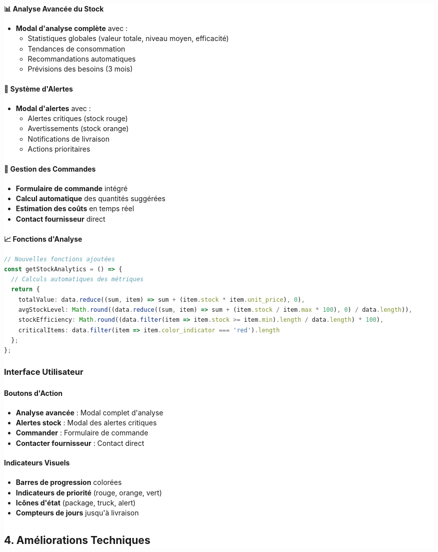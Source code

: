 #### 📊 **Analyse Avancée du Stock**
- **Modal d'analyse complète** avec :
  - Statistiques globales (valeur totale, niveau moyen, efficacité)
  - Tendances de consommation
  - Recommandations automatiques
  - Prévisions des besoins (3 mois)

#### 🚨 **Système d'Alertes**
- **Modal d'alertes** avec :
  - Alertes critiques (stock rouge)
  - Avertissements (stock orange)
  - Notifications de livraison
  - Actions prioritaires

#### 🔧 **Gestion des Commandes**
- **Formulaire de commande** intégré
- **Calcul automatique** des quantités suggérées
- **Estimation des coûts** en temps réel
- **Contact fournisseur** direct

#### 📈 **Fonctions d'Analyse**
```typescript
// Nouvelles fonctions ajoutées
const getStockAnalytics = () => {
  // Calculs automatiques des métriques
  return {
    totalValue: data.reduce((sum, item) => sum + (item.stock * item.unit_price), 0),
    avgStockLevel: Math.round((data.reduce((sum, item) => sum + (item.stock / item.max * 100), 0) / data.length)),
    stockEfficiency: Math.round((data.filter(item => item.stock >= item.min).length / data.length) * 100),
    criticalItems: data.filter(item => item.color_indicator === 'red').length
  };
};
```

### Interface Utilisateur

#### Boutons d'Action
- **Analyse avancée** : Modal complet d'analyse
- **Alertes stock** : Modal des alertes critiques
- **Commander** : Formulaire de commande
- **Contacter fournisseur** : Contact direct

#### Indicateurs Visuels
- **Barres de progression** colorées
- **Indicateurs de priorité** (rouge, orange, vert)
- **Icônes d'état** (package, truck, alert)
- **Compteurs de jours** jusqu'à livraison

## 4. Améliorations Techniques
